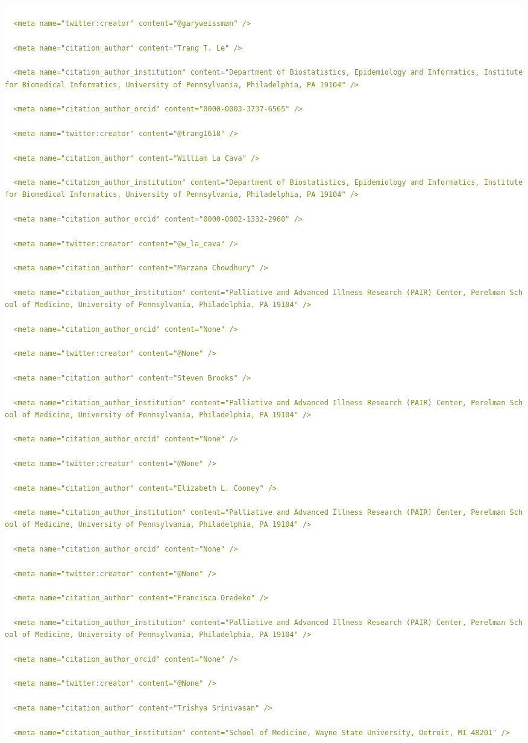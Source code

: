 ```yaml

  <meta name="twitter:creator" content="@garyweissman" />

  <meta name="citation_author" content="Trang T. Le" />

  <meta name="citation_author_institution" content="Department of Biostatistics, Epidemiology and Informatics, Institute for Biomedical Informatics, University of Pennsylvania, Philadelphia, PA 19104" />

  <meta name="citation_author_orcid" content="0000-0003-3737-6565" />

  <meta name="twitter:creator" content="@trang1618" />

  <meta name="citation_author" content="William La Cava" />

  <meta name="citation_author_institution" content="Department of Biostatistics, Epidemiology and Informatics, Institute for Biomedical Informatics, University of Pennsylvania, Philadelphia, PA 19104" />

  <meta name="citation_author_orcid" content="0000-0002-1332-2960" />

  <meta name="twitter:creator" content="@w_la_cava" />

  <meta name="citation_author" content="Marzana Chowdhury" />

  <meta name="citation_author_institution" content="Palliative and Advanced Illness Research (PAIR) Center, Perelman School of Medicine, University of Pennsylvania, Philadelphia, PA 19104" />

  <meta name="citation_author_orcid" content="None" />

  <meta name="twitter:creator" content="@None" />

  <meta name="citation_author" content="Steven Brooks" />

  <meta name="citation_author_institution" content="Palliative and Advanced Illness Research (PAIR) Center, Perelman School of Medicine, University of Pennsylvania, Philadelphia, PA 19104" />

  <meta name="citation_author_orcid" content="None" />

  <meta name="twitter:creator" content="@None" />

  <meta name="citation_author" content="Elizabeth L. Cooney" />

  <meta name="citation_author_institution" content="Palliative and Advanced Illness Research (PAIR) Center, Perelman School of Medicine, University of Pennsylvania, Philadelphia, PA 19104" />

  <meta name="citation_author_orcid" content="None" />

  <meta name="twitter:creator" content="@None" />

  <meta name="citation_author" content="Francisca Oredeko" />

  <meta name="citation_author_institution" content="Palliative and Advanced Illness Research (PAIR) Center, Perelman School of Medicine, University of Pennsylvania, Philadelphia, PA 19104" />

  <meta name="citation_author_orcid" content="None" />

  <meta name="twitter:creator" content="@None" />

  <meta name="citation_author" content="Trishya Srinivasan" />

  <meta name="citation_author_institution" content="School of Medicine, Wayne State University, Detroit, MI 48201" />
```